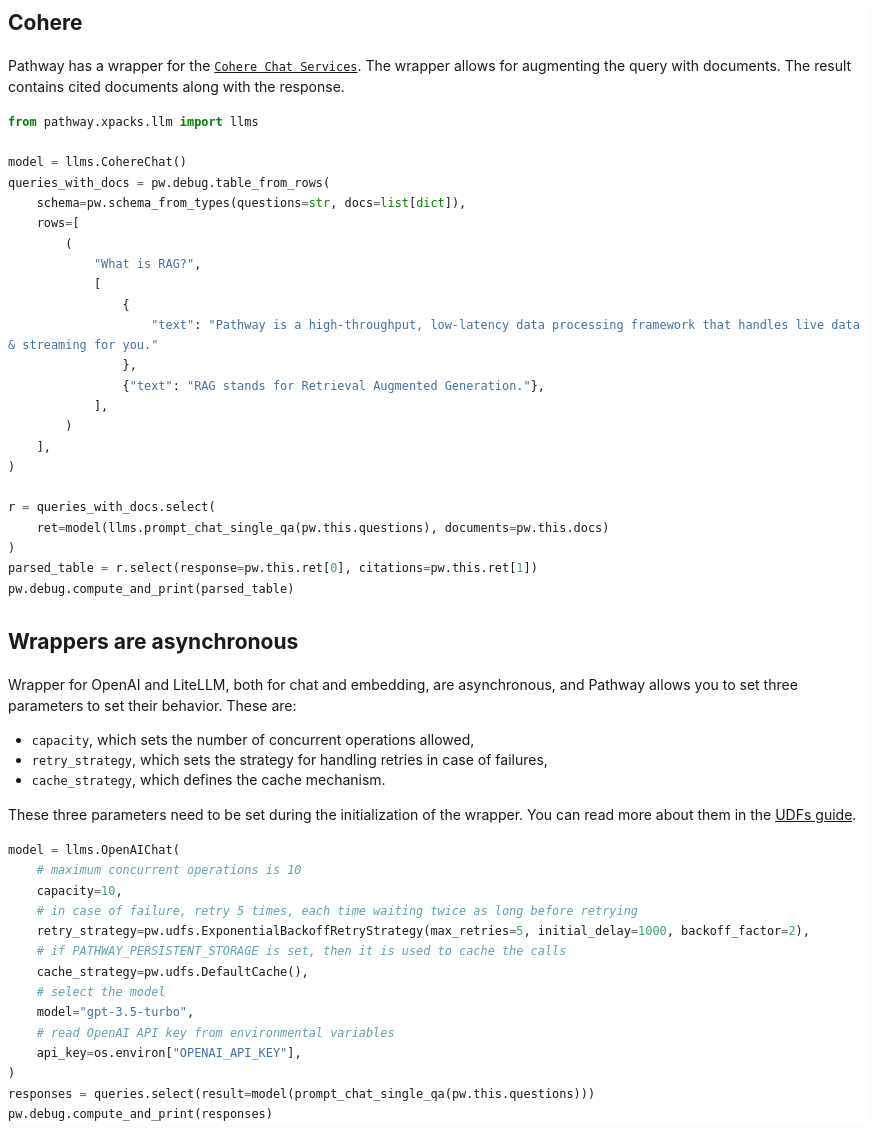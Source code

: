 
## Cohere
Pathway has a wrapper for the [`Cohere Chat Services`](https://docs.cohere.com/docs/command-beta). The wrapper allows for augmenting the query with documents. The result contains cited documents along with the response.

```python
from pathway.xpacks.llm import llms

model = llms.CohereChat()
queries_with_docs = pw.debug.table_from_rows(
    schema=pw.schema_from_types(questions=str, docs=list[dict]),
    rows=[
        (
            "What is RAG?",
            [
                {
                    "text": "Pathway is a high-throughput, low-latency data processing framework that handles live data & streaming for you."
                },
                {"text": "RAG stands for Retrieval Augmented Generation."},
            ],
        )
    ],
)

r = queries_with_docs.select(
    ret=model(llms.prompt_chat_single_qa(pw.this.questions), documents=pw.this.docs)
)
parsed_table = r.select(response=pw.this.ret[0], citations=pw.this.ret[1])
pw.debug.compute_and_print(parsed_table)
```

## Wrappers are asynchronous
Wrapper for OpenAI and LiteLLM, both for chat and embedding, are asynchronous, and Pathway allows you to set three parameters to set their behavior. These are:
- `capacity`, which sets the number of concurrent operations allowed,
- `retry_strategy`, which sets the strategy for handling retries in case of failures,
- `cache_strategy`, which defines the cache mechanism.

These three parameters need to be set during the initialization of the wrapper. You can read more about them in the [UDFs guide](/developers/user-guide/data-transformation/user-defined-functions#asyncexecutor).

```python
model = llms.OpenAIChat(
    # maximum concurrent operations is 10
    capacity=10,
    # in case of failure, retry 5 times, each time waiting twice as long before retrying
    retry_strategy=pw.udfs.ExponentialBackoffRetryStrategy(max_retries=5, initial_delay=1000, backoff_factor=2),
    # if PATHWAY_PERSISTENT_STORAGE is set, then it is used to cache the calls
    cache_strategy=pw.udfs.DefaultCache(),
    # select the model
    model="gpt-3.5-turbo",
    # read OpenAI API key from environmental variables
    api_key=os.environ["OPENAI_API_KEY"],
)
responses = queries.select(result=model(prompt_chat_single_qa(pw.this.questions)))
pw.debug.compute_and_print(responses)
```

